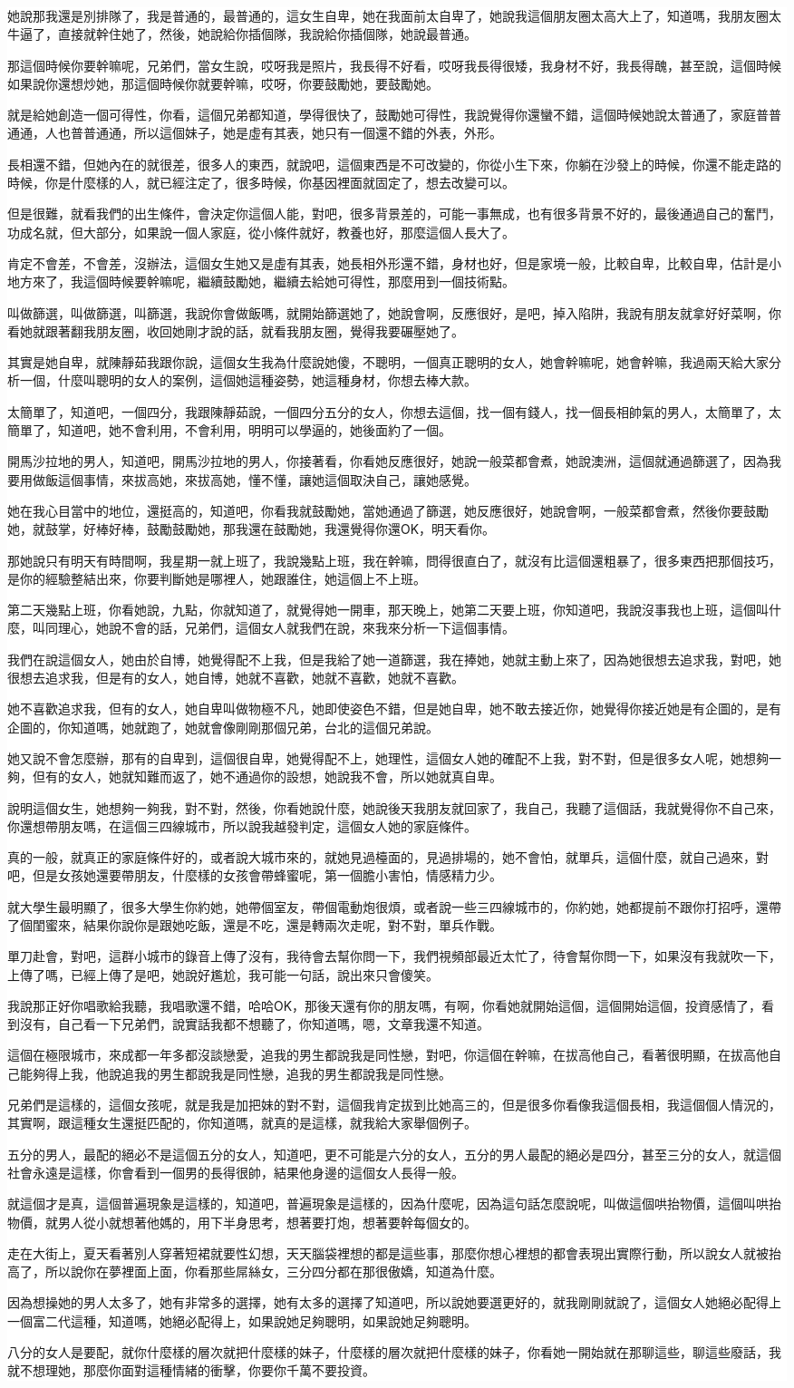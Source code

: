 她說那我還是別排隊了，我是普通的，最普通的，這女生自卑，她在我面前太自卑了，她說我這個朋友圈太高大上了，知道嗎，我朋友圈太牛逼了，直接就幹住她了，然後，她說給你插個隊，我說給你插個隊，她說最普通。

那這個時候你要幹嘛呢，兄弟們，當女生說，哎呀我是照片，我長得不好看，哎呀我長得很矮，我身材不好，我長得醜，甚至說，這個時候如果說你還想炒她，那這個時候你就要幹嘛，哎呀，你要鼓勵她，要鼓勵她。

就是給她創造一個可得性，你看，這個兄弟都知道，學得很快了，鼓勵她可得性，我說覺得你還蠻不錯，這個時候她說太普通了，家庭普普通通，人也普普通通，所以這個妹子，她是虛有其表，她只有一個還不錯的外表，外形。

長相還不錯，但她內在的就很差，很多人的東西，就說吧，這個東西是不可改變的，你從小生下來，你躺在沙發上的時候，你還不能走路的時候，你是什麼樣的人，就已經注定了，很多時候，你基因裡面就固定了，想去改變可以。

但是很難，就看我們的出生條件，會決定你這個人能，對吧，很多背景差的，可能一事無成，也有很多背景不好的，最後通過自己的奮鬥，功成名就，但大部分，如果說一個人家庭，從小條件就好，教養也好，那麼這個人長大了。

肯定不會差，不會差，沒辦法，這個女生她又是虛有其表，她長相外形還不錯，身材也好，但是家境一般，比較自卑，比較自卑，估計是小地方來了，我這個時候要幹嘛呢，繼續鼓勵她，繼續去給她可得性，那麼用到一個技術點。

叫做篩選，叫做篩選，叫篩選，我說你會做飯嗎，就開始篩選她了，她說會啊，反應很好，是吧，掉入陷阱，我說有朋友就拿好好菜啊，你看她就跟著翻我朋友圈，收回她剛才說的話，就看我朋友圈，覺得我要碾壓她了。

其實是她自卑，就陳靜茹我跟你說，這個女生我為什麼說她傻，不聰明，一個真正聰明的女人，她會幹嘛呢，她會幹嘛，我過兩天給大家分析一個，什麼叫聰明的女人的案例，這個她這種姿勢，她這種身材，你想去棒大款。

太簡單了，知道吧，一個四分，我跟陳靜茹說，一個四分五分的女人，你想去這個，找一個有錢人，找一個長相帥氣的男人，太簡單了，太簡單了，知道吧，她不會利用，不會利用，明明可以學逼的，她後面約了一個。

開馬沙拉地的男人，知道吧，開馬沙拉地的男人，你接著看，你看她反應很好，她說一般菜都會煮，她說澳洲，這個就通過篩選了，因為我要用做飯這個事情，來拔高她，來拔高她，懂不懂，讓她這個取決自己，讓她感覺。

她在我心目當中的地位，還挺高的，知道吧，你看我就鼓勵她，當她通過了篩選，她反應很好，她說會啊，一般菜都會煮，然後你要鼓勵她，就鼓掌，好棒好棒，鼓勵鼓勵她，那我還在鼓勵她，我還覺得你還OK，明天看你。

那她說只有明天有時間啊，我星期一就上班了，我說幾點上班，我在幹嘛，問得很直白了，就沒有比這個還粗暴了，很多東西把那個技巧，是你的經驗整結出來，你要判斷她是哪裡人，她跟誰住，她這個上不上班。

第二天幾點上班，你看她說，九點，你就知道了，就覺得她一開車，那天晚上，她第二天要上班，你知道吧，我說沒事我也上班，這個叫什麼，叫同理心，她說不會的話，兄弟們，這個女人就我們在說，來我來分析一下這個事情。

我們在說這個女人，她由於自博，她覺得配不上我，但是我給了她一道篩選，我在捧她，她就主動上來了，因為她很想去追求我，對吧，她很想去追求我，但是有的女人，她自博，她就不喜歡，她就不喜歡，她就不喜歡。

她不喜歡追求我，但有的女人，她自卑叫做物極不凡，她即使姿色不錯，但是她自卑，她不敢去接近你，她覺得你接近她是有企圖的，是有企圖的，你知道嗎，她就跑了，她就會像剛剛那個兄弟，台北的這個兄弟說。

她又說不會怎麼辦，那有的自卑到，這個很自卑，她覺得配不上，她理性，這個女人她的確配不上我，對不對，但是很多女人呢，她想夠一夠，但有的女人，她就知難而返了，她不通過你的設想，她說我不會，所以她就真自卑。

說明這個女生，她想夠一夠我，對不對，然後，你看她說什麼，她說後天我朋友就回家了，我自己，我聽了這個話，我就覺得你不自己來，你還想帶朋友嗎，在這個三四線城市，所以說我越發判定，這個女人她的家庭條件。

真的一般，就真正的家庭條件好的，或者說大城市來的，就她見過檯面的，見過排場的，她不會怕，就單兵，這個什麼，就自己過來，對吧，但是女孩她還要帶朋友，什麼樣的女孩會帶蜂蜜呢，第一個膽小害怕，情感精力少。

就大學生最明顯了，很多大學生你約她，她帶個室友，帶個電動炮很煩，或者說一些三四線城市的，你約她，她都提前不跟你打招呼，還帶了個閨蜜來，結果你說你是跟她吃飯，還是不吃，還是轉兩次走呢，對不對，單兵作戰。

單刀赴會，對吧，這群小城市的錄音上傳了沒有，我待會去幫你問一下，我們視頻部最近太忙了，待會幫你問一下，如果沒有我就吹一下，上傳了嗎，已經上傳了是吧，她說好尷尬，我可能一句話，說出來只會傻笑。

我說那正好你唱歌給我聽，我唱歌還不錯，哈哈OK，那後天還有你的朋友嗎，有啊，你看她就開始這個，這個開始這個，投資感情了，看到沒有，自己看一下兄弟們，說實話我都不想聽了，你知道嗎，嗯，文章我還不知道。

這個在極限城市，來成都一年多都沒談戀愛，追我的男生都說我是同性戀，對吧，你這個在幹嘛，在拔高他自己，看著很明顯，在拔高他自己能夠得上我，他說追我的男生都說我是同性戀，追我的男生都說我是同性戀。

兄弟們是這樣的，這個女孩呢，就是我是加把妹的對不對，這個我肯定拔到比她高三的，但是很多你看像我這個長相，我這個個人情況的，其實啊，跟這種女生還挺匹配的，你知道嗎，就真的是這樣，就我給大家舉個例子。

五分的男人，最配的絕必不是這個五分的女人，知道吧，更不可能是六分的女人，五分的男人最配的絕必是四分，甚至三分的女人，就這個社會永遠是這樣，你會看到一個男的長得很帥，結果他身邊的這個女人長得一般。

就這個才是真，這個普遍現象是這樣的，知道吧，普遍現象是這樣的，因為什麼呢，因為這句話怎麼說呢，叫做這個哄抬物價，這個叫哄抬物價，就男人從小就想著他媽的，用下半身思考，想著要打炮，想著要幹每個女的。

走在大街上，夏天看著別人穿著短裙就要性幻想，天天腦袋裡想的都是這些事，那麼你想心裡想的都會表現出實際行動，所以說女人就被抬高了，所以說你在夢裡面上面，你看那些屌絲女，三分四分都在那很傲嬌，知道為什麼。

因為想操她的男人太多了，她有非常多的選擇，她有太多的選擇了知道吧，所以說她要選更好的，就我剛剛就說了，這個女人她絕必配得上一個富二代這種，知道嗎，她絕必配得上，如果說她足夠聰明，如果說她足夠聰明。

八分的女人是要配，就你什麼樣的層次就把什麼樣的妹子，什麼樣的層次就把什麼樣的妹子，你看她一開始就在那聊這些，聊這些廢話，我就不想理她，那麼你面對這種情緒的衝擊，你要你千萬不要投資。
